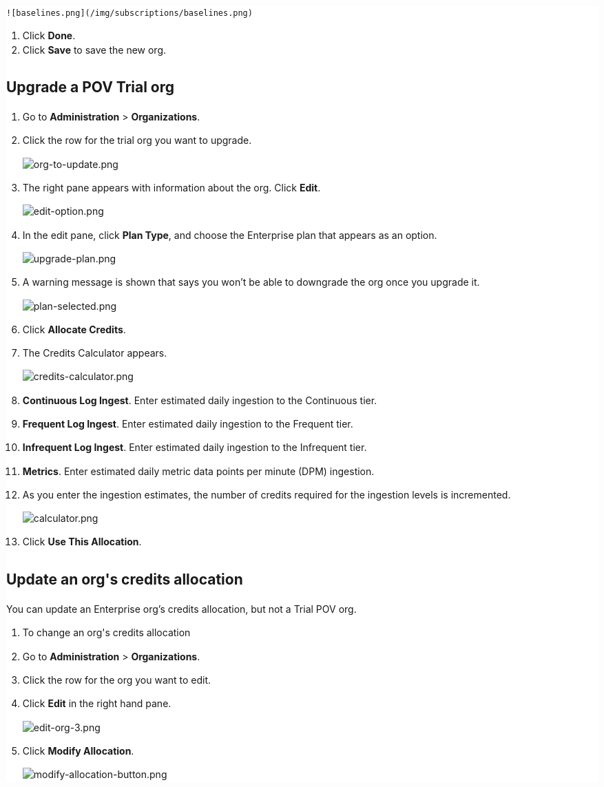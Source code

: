     ![baselines.png](/img/subscriptions/baselines.png)

1. Click **Done**.
1. Click **Save** to save the new org.

## Upgrade a POV Trial org 

1. Go to **Administration** \> **Organizations**.
1. Click the row for the trial org you want to upgrade.

    ![org-to-update.png](/img/subscriptions/org-to-update.png)

1. The right pane appears with information about the org. Click **Edit**.

    ![edit-option.png](/img/subscriptions/edit-option.png)

1. In the edit pane, click **Plan Type**, and choose the Enterprise plan that appears as an option.

    ![upgrade-plan.png](/img/subscriptions/upgrade-plan.png)

1. A warning message is shown that says you won’t be able to downgrade the org once you upgrade it.

    ![plan-selected.png](/img/subscriptions/plan-selected.png)

1. Click **Allocate Credits**.
1. The Credits Calculator appears.

    ![credits-calculator.png](/img/subscriptions/credits-calculator.png)

1. **Continuous Log Ingest**. Enter estimated daily ingestion to the Continuous tier.
1. **Frequent Log Ingest**. Enter estimated daily ingestion to the Frequent tier.
1. **Infrequent Log Ingest**. Enter estimated daily ingestion to the Infrequent tier.
1. **Metrics**. Enter estimated daily metric data points per minute (DPM) ingestion.
1. As you enter the ingestion estimates, the number of credits required for the ingestion levels is incremented.  

    ![calculator.png](/img/subscriptions/calculator.png)

1. Click **Use This Allocation**.

## Update an org's credits allocation

You can update an Enterprise org’s credits allocation, but not a Trial POV org.

1. To change an org's credits allocation
1. Go to **Administration** \> **Organizations**.
1. Click the row for the org you want to edit.
1. Click **Edit** in the right hand pane.

    ![edit-org-3.png](/img/subscriptions/edit-org-3.png)

1. Click **Modify Allocation**.

    ![modify-allocation-button.png](/img/subscriptions/modify-allocation-button.png)
